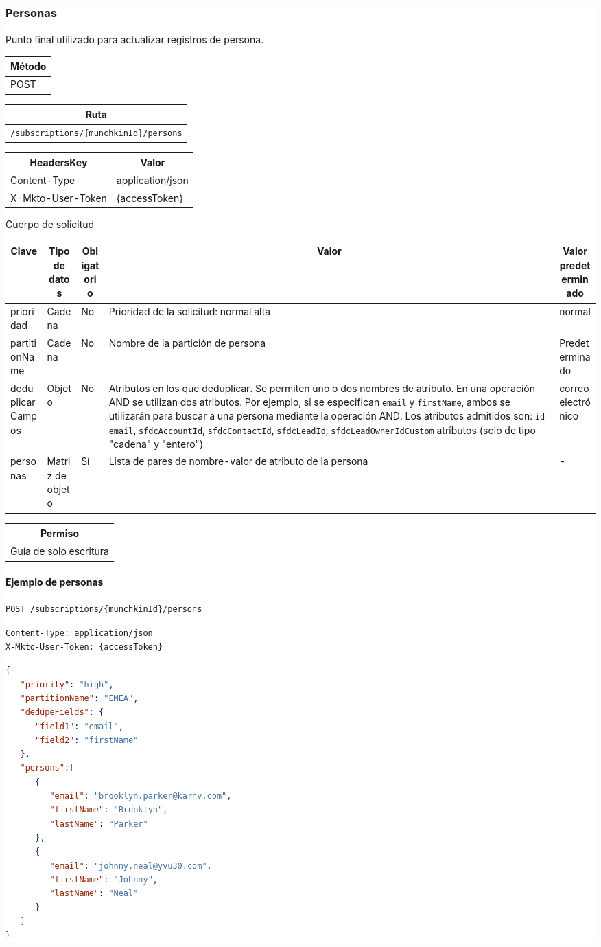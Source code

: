 ### Personas

Punto final utilizado para actualizar registros de persona.

| Método |
|---|
| POST |

| Ruta |
|---|
| `/subscriptions/{munchkinId}/persons` |

| HeadersKey | Valor |
|---|---|
| Content-Type | application/json |
| X-Mkto-User-Token | {accessToken} |

Cuerpo de solicitud

| Clave | Tipo de datos | Obligatorio | Valor | Valor predeterminado |
|---|---|---|---|---|
| prioridad | Cadena | No | Prioridad de la solicitud: normal alta | normal |
| partitionName | Cadena | No | Nombre de la partición de persona | Predeterminado |
| deduplicarCampos | Objeto | No | Atributos en los que deduplicar. Se permiten uno o dos nombres de atributo. En una operación AND se utilizan dos atributos. Por ejemplo, si se especifican `email` y `firstName`, ambos se utilizarán para buscar a una persona mediante la operación AND. Los atributos admitidos son: `idemail`, `sfdcAccountId`, `sfdcContactId`, `sfdcLeadId`, `sfdcLeadOwnerIdCustom` atributos (solo de tipo &quot;cadena&quot; y &quot;entero&quot;) | correo electrónico |
| personas | Matriz de objeto | Sí | Lista de pares de nombre-valor de atributo de la persona | - |

| Permiso |
|---|
| Guía de solo escritura |

#### Ejemplo de personas

```
POST /subscriptions/{munchkinId}/persons
```

```
Content-Type: application/json
X-Mkto-User-Token: {accessToken}
```

```json
{
   "priority": "high",
   "partitionName": "EMEA",
   "dedupeFields": {
      "field1": "email",
      "field2": "firstName"
   },
   "persons":[
      {
         "email": "brooklyn.parker@karnv.com",
         "firstName": "Brooklyn",
         "lastName": "Parker"
      },
      {
         "email": "johnny.neal@yvu30.com",
         "firstName": "Johnny",
         "lastName": "Neal"
      }
   ]
}
```